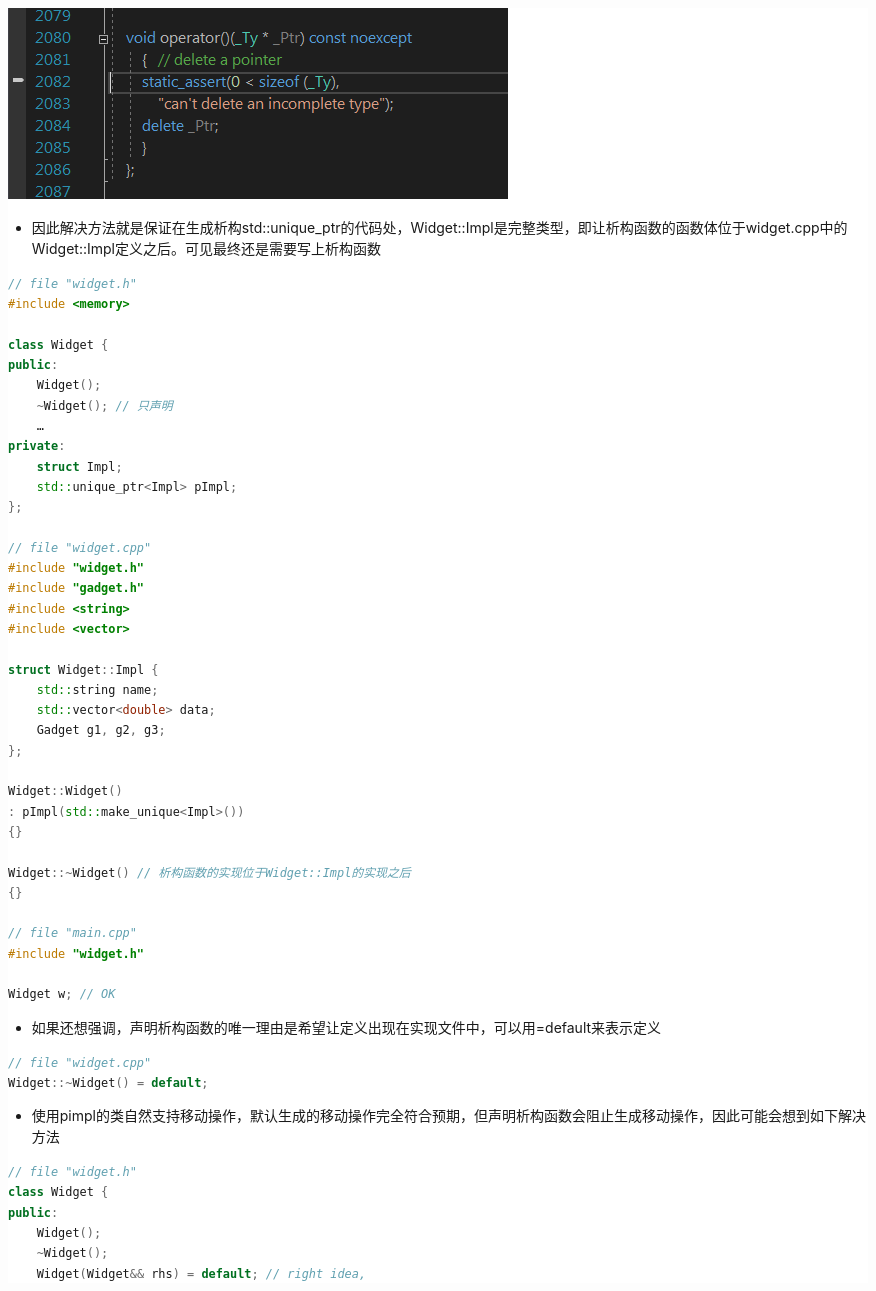 ![](../images/4-2.png)

* 因此解决方法就是保证在生成析构std::unique_ptr的代码处，Widget::Impl是完整类型，即让析构函数的函数体位于widget.cpp中的Widget::Impl定义之后。可见最终还是需要写上析构函数
```cpp
// file "widget.h"
#include <memory>

class Widget {
public:
    Widget();
    ~Widget(); // 只声明
    …
private:
    struct Impl;
    std::unique_ptr<Impl> pImpl;
};

// file "widget.cpp"
#include "widget.h"
#include "gadget.h"
#include <string>
#include <vector>

struct Widget::Impl {
    std::string name;
    std::vector<double> data;
    Gadget g1, g2, g3;
};

Widget::Widget()
: pImpl(std::make_unique<Impl>())
{}

Widget::~Widget() // 析构函数的实现位于Widget::Impl的实现之后
{}

// file "main.cpp"
#include "widget.h"

Widget w; // OK
```
* 如果还想强调，声明析构函数的唯一理由是希望让定义出现在实现文件中，可以用=default来表示定义
```cpp
// file "widget.cpp"
Widget::~Widget() = default;
```
* 使用pimpl的类自然支持移动操作，默认生成的移动操作完全符合预期，但声明析构函数会阻止生成移动操作，因此可能会想到如下解决方法
```cpp
// file "widget.h"
class Widget {
public:
    Widget();
    ~Widget();
    Widget(Widget&& rhs) = default; // right idea,
```